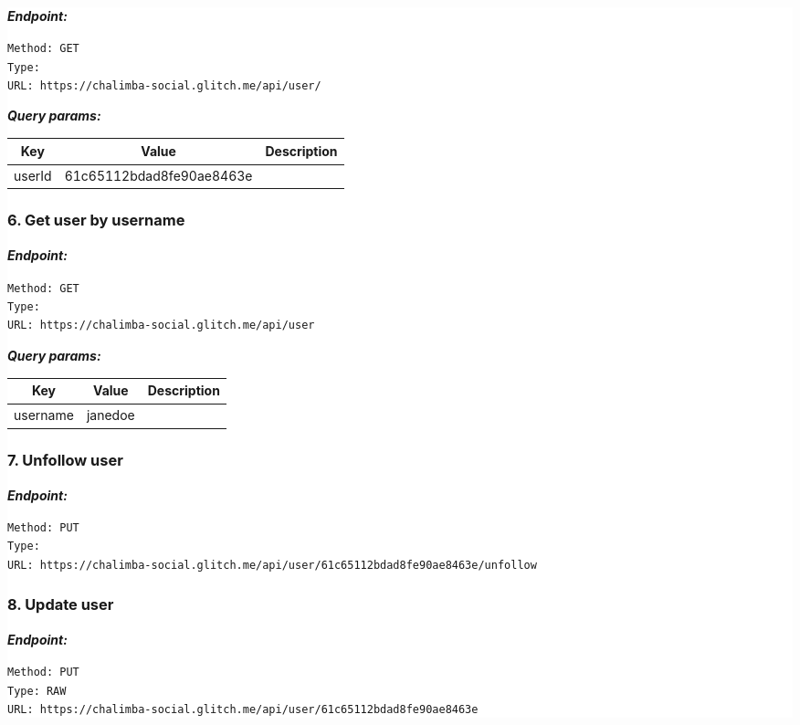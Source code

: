 

***Endpoint:***

```bash
Method: GET
Type: 
URL: https://chalimba-social.glitch.me/api/user/
```



***Query params:***

| Key | Value | Description |
| --- | ------|-------------|
| userId | 61c65112bdad8fe90ae8463e |  |



### 6. Get user by username



***Endpoint:***

```bash
Method: GET
Type: 
URL: https://chalimba-social.glitch.me/api/user
```



***Query params:***

| Key | Value | Description |
| --- | ------|-------------|
| username | janedoe |  |



### 7. Unfollow user



***Endpoint:***

```bash
Method: PUT
Type: 
URL: https://chalimba-social.glitch.me/api/user/61c65112bdad8fe90ae8463e/unfollow
```



### 8. Update user



***Endpoint:***

```bash
Method: PUT
Type: RAW
URL: https://chalimba-social.glitch.me/api/user/61c65112bdad8fe90ae8463e
```
